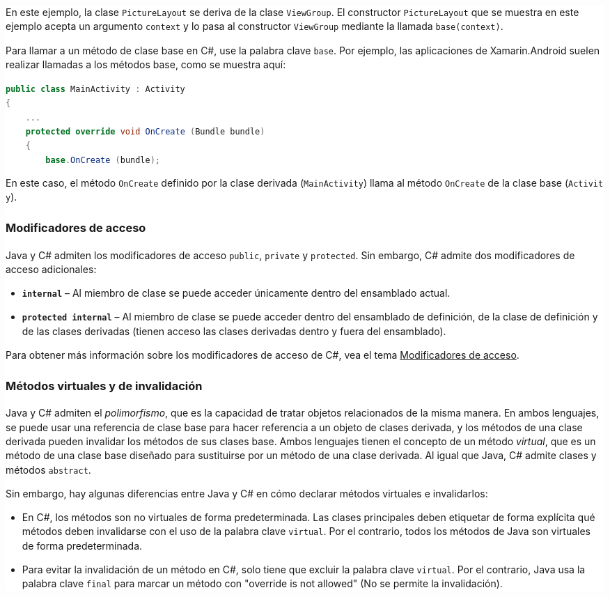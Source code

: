 En este ejemplo, la clase `PictureLayout` se deriva de la clase `ViewGroup`. El constructor `PictureLayout` que se muestra en este ejemplo acepta un argumento `context` y lo pasa al constructor `ViewGroup` mediante la llamada `base(context)`.

Para llamar a un método de clase base en C#, use la palabra clave `base`. Por ejemplo, las aplicaciones de Xamarin.Android suelen realizar llamadas a los métodos base, como se muestra aquí:

```csharp
public class MainActivity : Activity
{
    ...
    protected override void OnCreate (Bundle bundle)
    {
        base.OnCreate (bundle);
```

En este caso, el método `OnCreate` definido por la clase derivada (`MainActivity`) llama al método `OnCreate` de la clase base (`Activity`).

### <a name="access-modifiers"></a>Modificadores de acceso

Java y C# admiten los modificadores de acceso `public`, `private` y `protected`. Sin embargo, C# admite dos modificadores de acceso adicionales:

- **`internal`** &ndash; Al miembro de clase se puede acceder únicamente dentro del ensamblado actual.

- **`protected internal`** &ndash; Al miembro de clase se puede acceder dentro del ensamblado de definición, de la clase de definición y de las clases derivadas (tienen acceso las clases derivadas dentro y fuera del ensamblado).

Para obtener más información sobre los modificadores de acceso de C#, vea el tema [Modificadores de acceso](https://docs.microsoft.com/dotnet/csharp/programming-guide/classes-and-structs/access-modifiers).

### <a name="virtual-and-override-methods"></a>Métodos virtuales y de invalidación

Java y C# admiten el *polimorfismo*, que es la capacidad de tratar objetos relacionados de la misma manera. En ambos lenguajes, se puede usar una referencia de clase base para hacer referencia a un objeto de clases derivada, y los métodos de una clase derivada pueden invalidar los métodos de sus clases base. Ambos lenguajes tienen el concepto de un método *virtual*, que es un método de una clase base diseñado para sustituirse por un método de una clase derivada.
Al igual que Java, C# admite clases y métodos `abstract`.

Sin embargo, hay algunas diferencias entre Java y C# en cómo declarar métodos virtuales e invalidarlos:

- En C#, los métodos son no virtuales de forma predeterminada. Las clases principales deben etiquetar de forma explícita qué métodos deben invalidarse con el uso de la palabra clave `virtual`. Por el contrario, todos los métodos de Java son virtuales de forma predeterminada.

- Para evitar la invalidación de un método en C#, solo tiene que excluir la palabra clave `virtual`. Por el contrario, Java usa la palabra clave `final` para marcar un método con "override is not allowed" (No se permite la invalidación).
